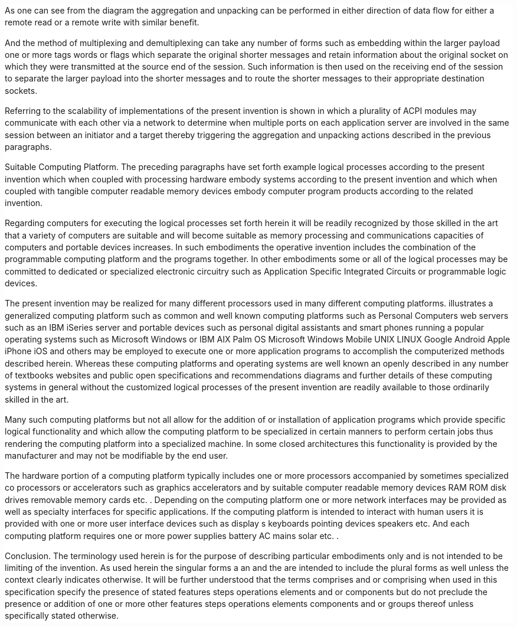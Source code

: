 As one can see from the diagram the aggregation and unpacking can be performed in either direction of data flow for either a remote read or a remote write with similar benefit.

And the method of multiplexing and demultiplexing can take any number of forms such as embedding within the larger payload one or more tags words or flags which separate the original shorter messages and retain information about the original socket on which they were transmitted at the source end of the session. Such information is then used on the receiving end of the session to separate the larger payload into the shorter messages and to route the shorter messages to their appropriate destination sockets.

Referring to the scalability of implementations of the present invention is shown in which a plurality of ACPI modules may communicate with each other via a network to determine when multiple ports on each application server are involved in the same session between an initiator and a target thereby triggering the aggregation and unpacking actions described in the previous paragraphs.

Suitable Computing Platform. The preceding paragraphs have set forth example logical processes according to the present invention which when coupled with processing hardware embody systems according to the present invention and which when coupled with tangible computer readable memory devices embody computer program products according to the related invention.

Regarding computers for executing the logical processes set forth herein it will be readily recognized by those skilled in the art that a variety of computers are suitable and will become suitable as memory processing and communications capacities of computers and portable devices increases. In such embodiments the operative invention includes the combination of the programmable computing platform and the programs together. In other embodiments some or all of the logical processes may be committed to dedicated or specialized electronic circuitry such as Application Specific Integrated Circuits or programmable logic devices.

The present invention may be realized for many different processors used in many different computing platforms. illustrates a generalized computing platform such as common and well known computing platforms such as Personal Computers web servers such as an IBM iSeries server and portable devices such as personal digital assistants and smart phones running a popular operating systems such as Microsoft Windows or IBM AIX Palm OS Microsoft Windows Mobile UNIX LINUX Google Android Apple iPhone iOS and others may be employed to execute one or more application programs to accomplish the computerized methods described herein. Whereas these computing platforms and operating systems are well known an openly described in any number of textbooks websites and public open specifications and recommendations diagrams and further details of these computing systems in general without the customized logical processes of the present invention are readily available to those ordinarily skilled in the art.

Many such computing platforms but not all allow for the addition of or installation of application programs which provide specific logical functionality and which allow the computing platform to be specialized in certain manners to perform certain jobs thus rendering the computing platform into a specialized machine. In some closed architectures this functionality is provided by the manufacturer and may not be modifiable by the end user.

The hardware portion of a computing platform typically includes one or more processors accompanied by sometimes specialized co processors or accelerators such as graphics accelerators and by suitable computer readable memory devices RAM ROM disk drives removable memory cards etc. . Depending on the computing platform one or more network interfaces may be provided as well as specialty interfaces for specific applications. If the computing platform is intended to interact with human users it is provided with one or more user interface devices such as display s keyboards pointing devices speakers etc. And each computing platform requires one or more power supplies battery AC mains solar etc. .

Conclusion. The terminology used herein is for the purpose of describing particular embodiments only and is not intended to be limiting of the invention. As used herein the singular forms a an and the are intended to include the plural forms as well unless the context clearly indicates otherwise. It will be further understood that the terms comprises and or comprising when used in this specification specify the presence of stated features steps operations elements and or components but do not preclude the presence or addition of one or more other features steps operations elements components and or groups thereof unless specifically stated otherwise.
